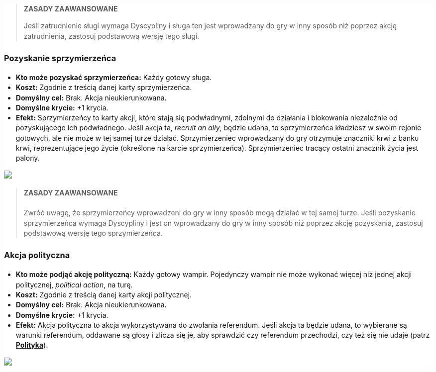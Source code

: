 

> **ZASADY ZAAWANSOWANE**
> 
> Jeśli zatrudnienie sługi wymaga Dyscypliny i sługa ten jest
> wprowadzany do gry w inny sposób niż poprzez akcję zatrudnienia, zastosuj podstawową
> wersję tego sługi.



### **Pozyskanie sprzymierzeńca**

- **Kto może pozyskać sprzymierzeńca:** Każdy gotowy sługa.
- **Koszt:** Zgodnie z treścią danej karty sprzymierzeńca.
- **Domyślny cel:** Brak. Akcja nieukierunkowana.
- **Domyślne krycie:** +1 krycia.
- **Efekt:** Sprzymierzeńcy to karty akcji, które stają się podwładnymi,
zdolnymi do działania i blokowania niezależnie od pozyskującego
ich podwładnego. Jeśli akcja ta, *recruit an ally*, będzie udana, to sprzymierzeńca kładziesz w swoim
rejonie gotowych, ale nie może w tej samej turze działać. Sprzymierzeniec wprowadzany
do gry otrzymuje znaczniki krwi z banku krwi, reprezentujące
jego życie (określone na karcie sprzymierzeńca). Sprzymierzeniec tracący ostatni
znacznik życia jest palony.



![](bin/media/image36.png)


> **ZASADY ZAAWANSOWANE**\
> \
> Zwróć uwagę, że sprzymierzeńcy wprowadzeni do gry w inny sposób mogą działać w
> tej samej turze. Jeśli pozyskanie sprzymierzeńca wymaga Dyscypliny i
> jest on wprowadzany do gry w inny sposób niż poprzez akcję pozyskania, zastosuj
> podstawową wersję tego sprzymierzeńca.


### **Akcja polityczna**

- **Kto może podjąć akcję polityczną:** Każdy gotowy wampir. Pojedynczy wampir
nie może wykonać więcej niż jednej akcji politycznej, *political action*, na turę.
- **Koszt:** Zgodnie z treścią danej karty akcji politycznej.
- **Domyślny cel:** Brak. Akcja nieukierunkowana.
- **Domyślne krycie:** +1 krycia.
- **Efekt:** Akcja polityczna to akcja wykorzystywana do zwołania
referendum. Jeśli akcja ta będzie udana, to wybierane są warunki referendum,
oddawane są głosy i zlicza się je, aby sprawdzić czy referendum przechodzi,
czy też się nie udaje
(patrz [**Polityka**](https://www.vekn.net/rulebook#politics)).



![](bin/media/image37.png)


